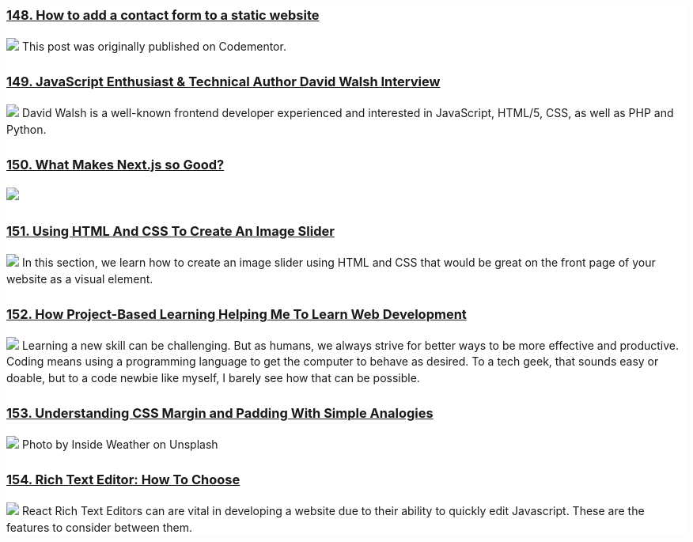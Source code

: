 ### [148. How to add a contact form to a static website](https://hackernoon.com/how-to-add-a-contact-form-to-a-static-website-0e3dy3jq6)
![](https://cdn.hackernoon.com/drafts/ir2zt3jn4.png)
This post was originally published on Codementor.

### [149. JavaScript Enthusiast & Technical Author David Walsh Interview](https://hackernoon.com/javascript-enthusiast-and-technical-author-david-walsh-interview)
![](https://cdn.hackernoon.com/images/MqO5FJu5BqX6pm118RBfsb2Qysq1-x993bd6.jpeg)
David Walsh is a well-known frontend developer experienced and interested in JavaScript, HTML/5, CSS, as well as PHP and Python.

### [150. What Makes Next.js so Good?](https://hackernoon.com/what-makes-nextjs-so-good)
![](https://cdn.hackernoon.com/images/0kymacDO55Vh1xdKhOVvdqBUy7G3-is92nbi.jpeg)


### [151. Using HTML And CSS To Create An Image Slider ](https://hackernoon.com/using-html-and-css-to-create-an-image-slider)
![](https://cdn.hackernoon.com/images/GRZpzqpoJyMvFZW6lPH4PI3T5HB2-12b3j51.jpeg)
In this section, we learn how to create an image slider using HTML and CSS that would be great on the front page of your website as a visual element.  

### [152. How Project-Based Learning Helping Me To Learn Web Development](https://hackernoon.com/how-project-based-learning-helping-me-to-learn-web-development-0l233u17)
![](https://firebasestorage.googleapis.com/v0/b/hackernoon-app.appspot.com/o/images%2FPlIAu661kmYVIVlPIddaO5gaeGw2-b68g3uzv.webp?alt=media&token=6bdd1f13-4638-4a74-bf99-b3a377673fe9)
Learning a new skill can be challenging. But as humans, we always strive for better ways to be more effective and productive.
Coding means using a programming language to get the computer to behave as desired. To a tech geek, that sounds easy or doable, but to a code newbie like myself, I barely see how that can be possible.

### [153. Understanding CSS Margin and Padding With Simple Analogies](https://hackernoon.com/understanding-css-margin-and-padding-with-simple-analogies-bt1o3y30)
![](https://cdn.filestackcontent.com/COdZMhn0R1SRQKLTiSIx)
Photo by Inside Weather on Unsplash

### [154. Rich Text Editor: How To Choose](https://hackernoon.com/rich-text-editor-how-to-choose)
![](https://cdn.hackernoon.com/images/Hcp7GOWt9sT1u05G6yNtUCn7pia2-zz93njj.jpeg)
React Rich Text Editors can are vital in developing a website due to their ability to quickly edit Javascript. These are the features to consider between them.
